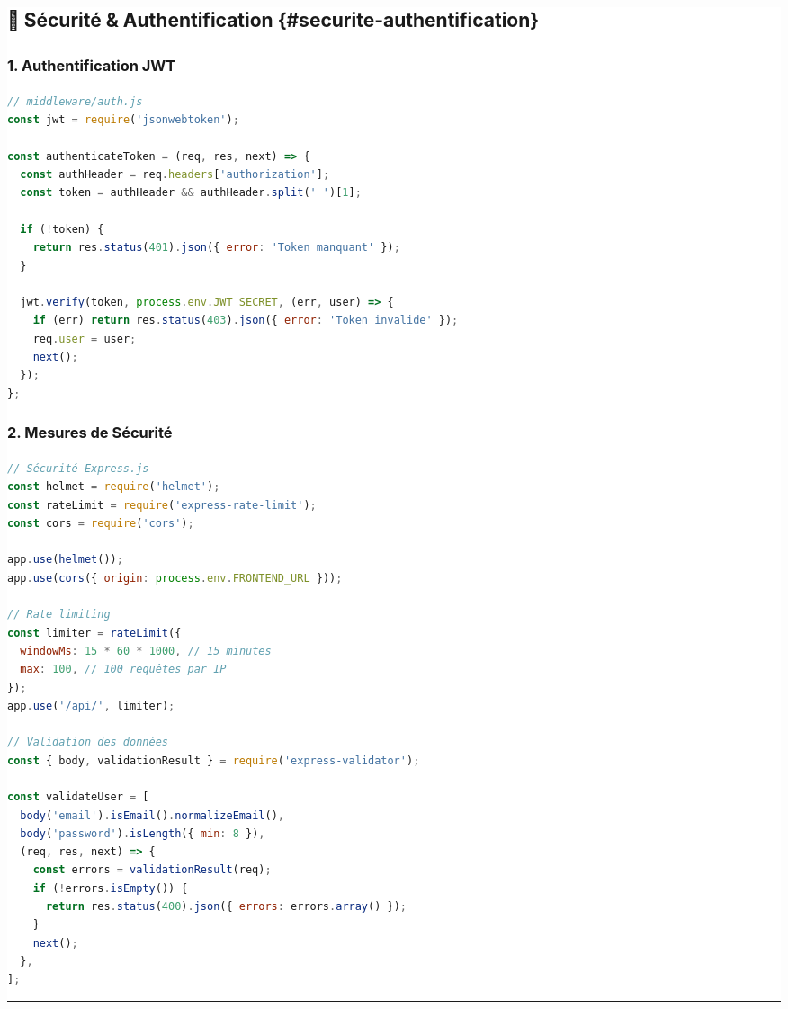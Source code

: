 
## 🔐 Sécurité & Authentification {#securite-authentification}

### 1. Authentification JWT

```javascript
// middleware/auth.js
const jwt = require('jsonwebtoken');

const authenticateToken = (req, res, next) => {
  const authHeader = req.headers['authorization'];
  const token = authHeader && authHeader.split(' ')[1];

  if (!token) {
    return res.status(401).json({ error: 'Token manquant' });
  }

  jwt.verify(token, process.env.JWT_SECRET, (err, user) => {
    if (err) return res.status(403).json({ error: 'Token invalide' });
    req.user = user;
    next();
  });
};
```

### 2. Mesures de Sécurité

```javascript
// Sécurité Express.js
const helmet = require('helmet');
const rateLimit = require('express-rate-limit');
const cors = require('cors');

app.use(helmet());
app.use(cors({ origin: process.env.FRONTEND_URL }));

// Rate limiting
const limiter = rateLimit({
  windowMs: 15 * 60 * 1000, // 15 minutes
  max: 100, // 100 requêtes par IP
});
app.use('/api/', limiter);

// Validation des données
const { body, validationResult } = require('express-validator');

const validateUser = [
  body('email').isEmail().normalizeEmail(),
  body('password').isLength({ min: 8 }),
  (req, res, next) => {
    const errors = validationResult(req);
    if (!errors.isEmpty()) {
      return res.status(400).json({ errors: errors.array() });
    }
    next();
  },
];
```

---